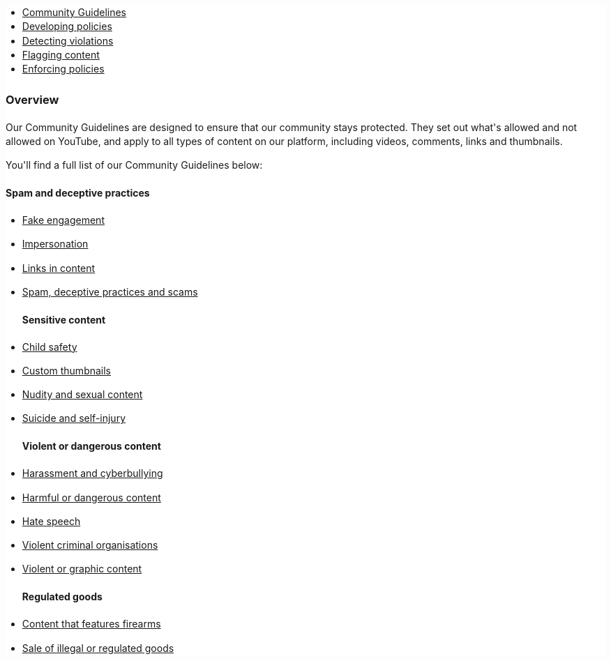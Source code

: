 

* [Community Guidelines](#community-guidelines)
* [Developing policies](#developing-policies)
* [Detecting violations](#detecting-violations)
* [Flagging content](#flagging-content)
* [Enforcing policies](#enforcing-policies)





### Overview


Our Community Guidelines are designed to ensure that our community stays protected. They set out what's allowed and not allowed on YouTube, and apply to all types of content on our platform, including videos, comments, links and thumbnails.


You'll find a full list of our Community Guidelines below:


   #### Spam and deceptive practices

 * [Fake engagement](https://support.google.com/youtube/answer/3399767?hl=en&ref_topic=9282365)
* [Impersonation](https://support.google.com/youtube/answer/2801947?hl=en&ref_topic=9282365)
* [Links in content](https://support.google.com/youtube/answer/9054257?hl=en&ref_topic=9282365)
* [Spam, deceptive practices and scams](https://support.google.com/youtube/answer/2801973?hl=en&ref_topic=9282365)

   #### Sensitive content

 * [Child safety](https://support.google.com/youtube/answer/2801999?hl=en&ref_topic=9282679)
* [Custom thumbnails](https://support.google.com/youtube/answer/9229980?hl=en&ref_topic=9282679)
* [Nudity and sexual content](https://support.google.com/youtube/answer/2802002?hl=en&ref_topic=9282679)
* [Suicide and self-injury](https://support.google.com/youtube/answer/2802245?hl=en&ref_topic=9282679)

   


   #### Violent or dangerous content

 * [Harassment and cyberbullying](https://support.google.com/youtube/answer/2802268?hl=en&ref_topic=9282436)
* [Harmful or dangerous content](https://support.google.com/youtube/answer/2801964?hl=en&ref_topic=9282436)
* [Hate speech](https://support.google.com/youtube/answer/2801939?hl=en&ref_topic=9282436)
* [Violent criminal organisations](https://support.google.com/youtube/answer/9229472?hl=en&ref_topic=9282436)
* [Violent or graphic content](https://support.google.com/youtube/answer/2802008?hl=en&ref_topic=9282436)

   #### Regulated goods

 * [Content that features firearms](https://support.google.com/youtube/answer/7667605?hl=en)
* [Sale of illegal or regulated goods](https://support.google.com/youtube/answer/9229611?hl=en)
